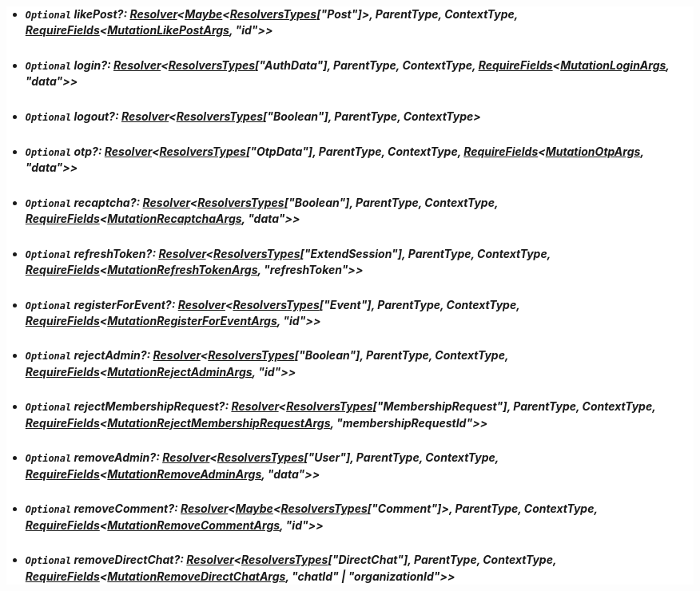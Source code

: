 *   ##### `Optional` likePost?: [Resolver](types_generatedGraphQLTypes.Resolver.html)<[Maybe](types_generatedGraphQLTypes.Maybe.html)<[ResolversTypes](types_generatedGraphQLTypes.ResolversTypes.html)\["Post"\]\>, ParentType, ContextType, [RequireFields](types_generatedGraphQLTypes.RequireFields.html)<[MutationLikePostArgs](types_generatedGraphQLTypes.MutationLikePostArgs.html), "id"\>\>
    
*   ##### `Optional` login?: [Resolver](types_generatedGraphQLTypes.Resolver.html)<[ResolversTypes](types_generatedGraphQLTypes.ResolversTypes.html)\["AuthData"\], ParentType, ContextType, [RequireFields](types_generatedGraphQLTypes.RequireFields.html)<[MutationLoginArgs](types_generatedGraphQLTypes.MutationLoginArgs.html), "data"\>\>
    
*   ##### `Optional` logout?: [Resolver](types_generatedGraphQLTypes.Resolver.html)<[ResolversTypes](types_generatedGraphQLTypes.ResolversTypes.html)\["Boolean"\], ParentType, ContextType\>
    
*   ##### `Optional` otp?: [Resolver](types_generatedGraphQLTypes.Resolver.html)<[ResolversTypes](types_generatedGraphQLTypes.ResolversTypes.html)\["OtpData"\], ParentType, ContextType, [RequireFields](types_generatedGraphQLTypes.RequireFields.html)<[MutationOtpArgs](types_generatedGraphQLTypes.MutationOtpArgs.html), "data"\>\>
    
*   ##### `Optional` recaptcha?: [Resolver](types_generatedGraphQLTypes.Resolver.html)<[ResolversTypes](types_generatedGraphQLTypes.ResolversTypes.html)\["Boolean"\], ParentType, ContextType, [RequireFields](types_generatedGraphQLTypes.RequireFields.html)<[MutationRecaptchaArgs](types_generatedGraphQLTypes.MutationRecaptchaArgs.html), "data"\>\>
    
*   ##### `Optional` refreshToken?: [Resolver](types_generatedGraphQLTypes.Resolver.html)<[ResolversTypes](types_generatedGraphQLTypes.ResolversTypes.html)\["ExtendSession"\], ParentType, ContextType, [RequireFields](types_generatedGraphQLTypes.RequireFields.html)<[MutationRefreshTokenArgs](types_generatedGraphQLTypes.MutationRefreshTokenArgs.html), "refreshToken"\>\>
    
*   ##### `Optional` registerForEvent?: [Resolver](types_generatedGraphQLTypes.Resolver.html)<[ResolversTypes](types_generatedGraphQLTypes.ResolversTypes.html)\["Event"\], ParentType, ContextType, [RequireFields](types_generatedGraphQLTypes.RequireFields.html)<[MutationRegisterForEventArgs](types_generatedGraphQLTypes.MutationRegisterForEventArgs.html), "id"\>\>
    
*   ##### `Optional` rejectAdmin?: [Resolver](types_generatedGraphQLTypes.Resolver.html)<[ResolversTypes](types_generatedGraphQLTypes.ResolversTypes.html)\["Boolean"\], ParentType, ContextType, [RequireFields](types_generatedGraphQLTypes.RequireFields.html)<[MutationRejectAdminArgs](types_generatedGraphQLTypes.MutationRejectAdminArgs.html), "id"\>\>
    
*   ##### `Optional` rejectMembershipRequest?: [Resolver](types_generatedGraphQLTypes.Resolver.html)<[ResolversTypes](types_generatedGraphQLTypes.ResolversTypes.html)\["MembershipRequest"\], ParentType, ContextType, [RequireFields](types_generatedGraphQLTypes.RequireFields.html)<[MutationRejectMembershipRequestArgs](types_generatedGraphQLTypes.MutationRejectMembershipRequestArgs.html), "membershipRequestId"\>\>
    
*   ##### `Optional` removeAdmin?: [Resolver](types_generatedGraphQLTypes.Resolver.html)<[ResolversTypes](types_generatedGraphQLTypes.ResolversTypes.html)\["User"\], ParentType, ContextType, [RequireFields](types_generatedGraphQLTypes.RequireFields.html)<[MutationRemoveAdminArgs](types_generatedGraphQLTypes.MutationRemoveAdminArgs.html), "data"\>\>
    
*   ##### `Optional` removeComment?: [Resolver](types_generatedGraphQLTypes.Resolver.html)<[Maybe](types_generatedGraphQLTypes.Maybe.html)<[ResolversTypes](types_generatedGraphQLTypes.ResolversTypes.html)\["Comment"\]\>, ParentType, ContextType, [RequireFields](types_generatedGraphQLTypes.RequireFields.html)<[MutationRemoveCommentArgs](types_generatedGraphQLTypes.MutationRemoveCommentArgs.html), "id"\>\>
    
*   ##### `Optional` removeDirectChat?: [Resolver](types_generatedGraphQLTypes.Resolver.html)<[ResolversTypes](types_generatedGraphQLTypes.ResolversTypes.html)\["DirectChat"\], ParentType, ContextType, [RequireFields](types_generatedGraphQLTypes.RequireFields.html)<[MutationRemoveDirectChatArgs](types_generatedGraphQLTypes.MutationRemoveDirectChatArgs.html), "chatId" | "organizationId"\>\>
    